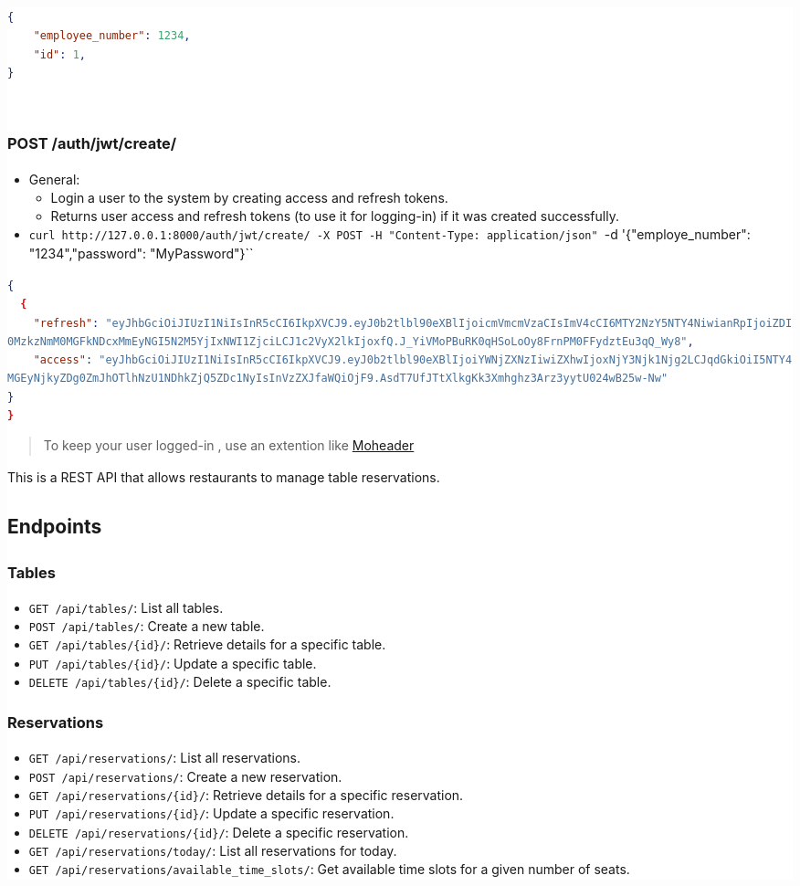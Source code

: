 ```json
{
    "employee_number": 1234,
    "id": 1,
}
```

<br/>

### POST /auth/jwt/create/

* General:
  * Login a user to the system by creating access and refresh tokens.
  * Returns user access and refresh tokens (to use it for logging-in) if it was created successfully.
* `curl http://127.0.0.1:8000/auth/jwt/create/ -X POST -H "Content-Type: application/json" `-d '{"employe_number": "1234","password": "MyPassword"}``

```json
{
  {
    "refresh": "eyJhbGciOiJIUzI1NiIsInR5cCI6IkpXVCJ9.eyJ0b2tlbl90eXBlIjoicmVmcmVzaCIsImV4cCI6MTY2NzY5NTY4NiwianRpIjoiZDI0MzkzNmM0MGFkNDcxMmEyNGI5N2M5YjIxNWI1ZjciLCJ1c2VyX2lkIjoxfQ.J_YiVMoPBuRK0qHSoLoOy8FrnPM0FFydztEu3qQ_Wy8",
    "access": "eyJhbGciOiJIUzI1NiIsInR5cCI6IkpXVCJ9.eyJ0b2tlbl90eXBlIjoiYWNjZXNzIiwiZXhwIjoxNjY3Njk1Njg2LCJqdGkiOiI5NTY4MGEyNjkyZDg0ZmJhOTlhNzU1NDhkZjQ5ZDc1NyIsInVzZXJfaWQiOjF9.AsdT7UfJTtXlkgKk3Xmhghz3Arz3yytU024wB25w-Nw"
}
}
```

> To keep your user logged-in , use an extention like [Moheader](https://modheader.com/)
>

This is a REST API that allows restaurants to manage table reservations.

## Endpoints

### Tables

* `GET /api/tables/`: List all tables.
* `POST /api/tables/`: Create a new table.
* `GET /api/tables/{id}/`: Retrieve details for a specific table.
* `PUT /api/tables/{id}/`: Update a specific table.
* `DELETE /api/tables/{id}/`: Delete a specific table.

### Reservations

* `GET /api/reservations/`: List all reservations.
* `POST /api/reservations/`: Create a new reservation.
* `GET /api/reservations/{id}/`: Retrieve details for a specific reservation.
* `PUT /api/reservations/{id}/`: Update a specific reservation.
* `DELETE /api/reservations/{id}/`: Delete a specific reservation.
* `GET /api/reservations/today/`: List all reservations for today.
* `GET /api/reservations/available_time_slots/`: Get available time slots for a given number of seats.

